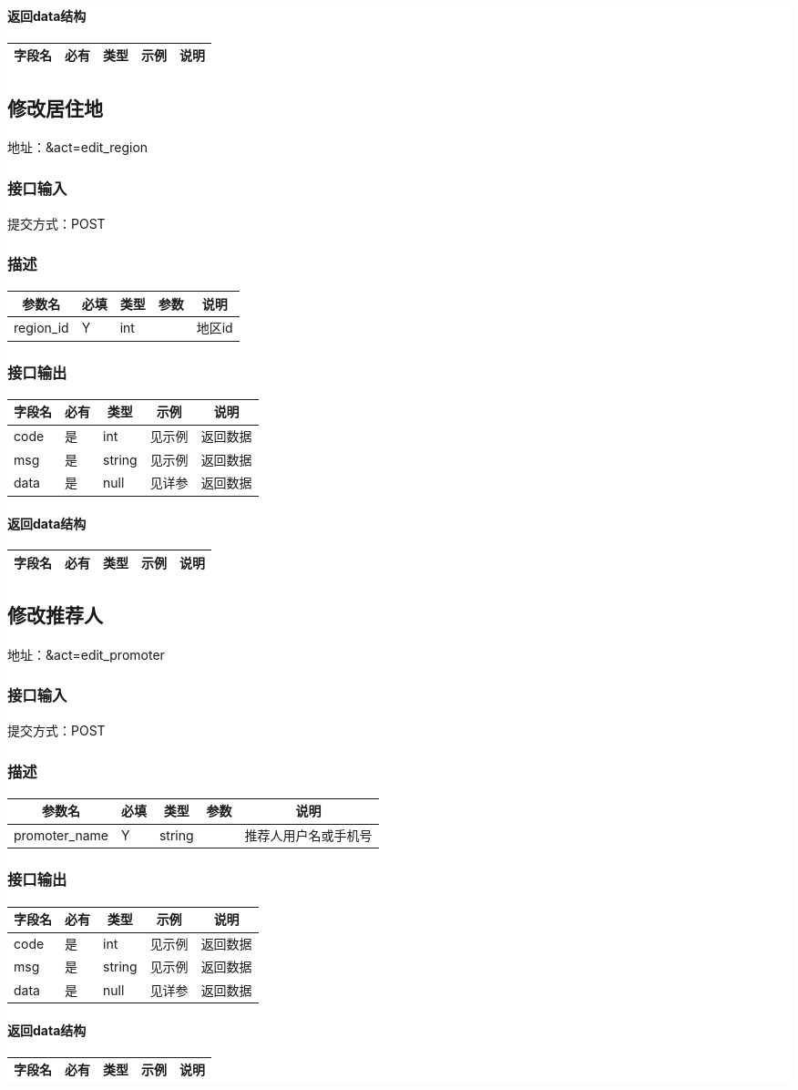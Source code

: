 #### 返回data结构
字段名      |必有  |类型   |示例                  |说明
-----------|------|------|---------------------|------------




## <a name="edit_region"/>修改居住地
地址：&act=edit_region
### 接口输入
提交方式：POST
### 描述

参数名     |必填  |类型   |参数                        |说明
----------|-----|-------|---------------------------|----------------
region_id |  Y  |int |                           |地区id

### 接口输出

字段名      | 必有 |   类型   |  示例  |  说明
-----------|------|---------|-------|---------
code       |  是  |  int    | 见示例 | 返回数据
msg        |  是  |  string | 见示例 | 返回数据
data       |  是  |  null   | 见详参 | 返回数据

#### 返回data结构
字段名      |必有  |类型   |示例                  |说明
-----------|------|------|---------------------|------------


## <a name="edit_promoter"/>修改推荐人
地址：&act=edit_promoter
### 接口输入
提交方式：POST
### 描述

参数名     |必填  |类型   |参数                        |说明
----------|-----|-------|---------------------------|----------------
promoter_name |  Y  |string |                           |推荐人用户名或手机号

### 接口输出

字段名      | 必有 |   类型   |  示例  |  说明
-----------|------|---------|-------|---------
code       |  是  |  int    | 见示例 | 返回数据
msg        |  是  |  string | 见示例 | 返回数据
data       |  是  |  null   | 见详参 | 返回数据

#### 返回data结构
字段名      |必有  |类型   |示例                  |说明
-----------|------|------|---------------------|------------
